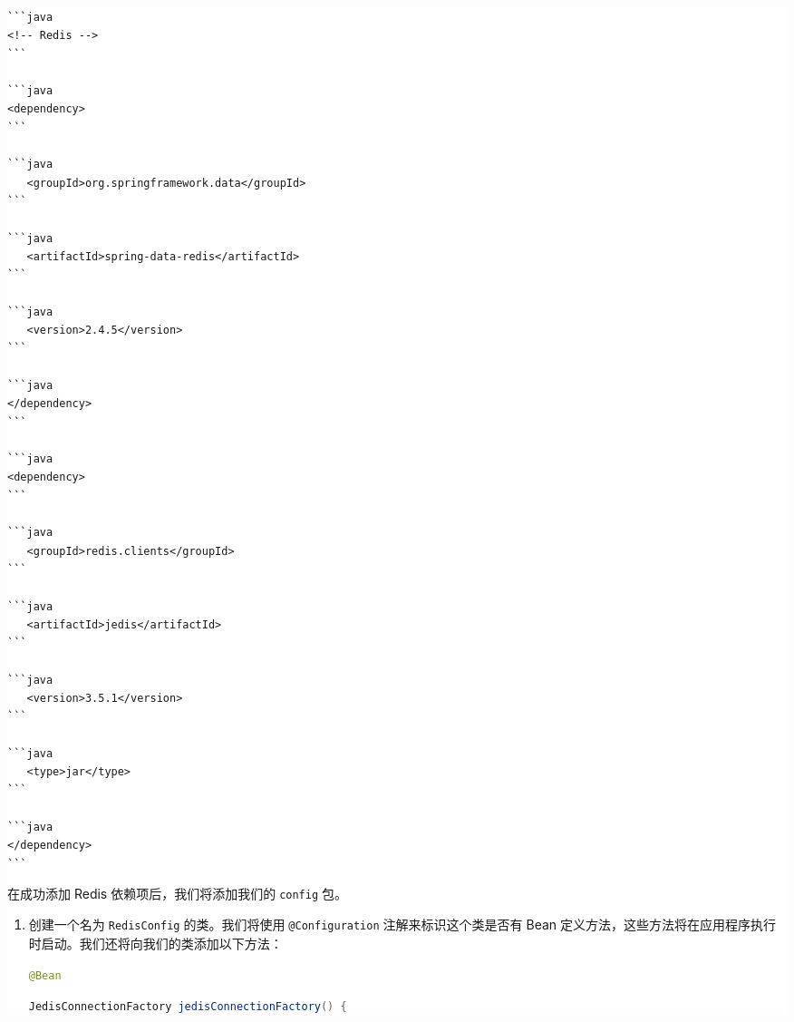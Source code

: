     ```java
    <!-- Redis -->
    ```

    ```java
    <dependency>
    ```

    ```java
       <groupId>org.springframework.data</groupId>
    ```

    ```java
       <artifactId>spring-data-redis</artifactId>
    ```

    ```java
       <version>2.4.5</version>
    ```

    ```java
    </dependency>
    ```

    ```java
    <dependency>
    ```

    ```java
       <groupId>redis.clients</groupId>
    ```

    ```java
       <artifactId>jedis</artifactId>
    ```

    ```java
       <version>3.5.1</version>
    ```

    ```java
       <type>jar</type>
    ```

    ```java
    </dependency>
    ```

在成功添加 Redis 依赖项后，我们将添加我们的 `config` 包。

1.  创建一个名为 `RedisConfig` 的类。我们将使用 `@Configuration` 注解来标识这个类是否有 Bean 定义方法，这些方法将在应用程序执行时启动。我们还将向我们的类添加以下方法：

    ```java
    @Bean
    ```

    ```java
    JedisConnectionFactory jedisConnectionFactory() {
    ```

